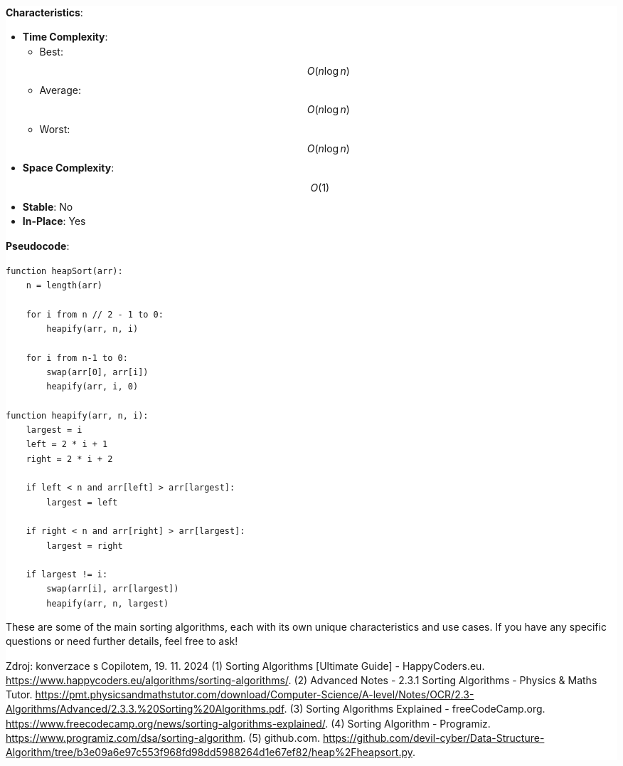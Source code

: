 **Characteristics**:

- **Time Complexity**:
  - Best: $$O(n \log n)$$
  - Average: $$O(n \log n)$$
  - Worst: $$O(n \log n)$$
- **Space Complexity**: $$O(1)$$
- **Stable**: No
- **In-Place**: Yes

**Pseudocode**:

```plaintext
function heapSort(arr):
    n = length(arr)

    for i from n // 2 - 1 to 0:
        heapify(arr, n, i)

    for i from n-1 to 0:
        swap(arr[0], arr[i])
        heapify(arr, i, 0)

function heapify(arr, n, i):
    largest = i
    left = 2 * i + 1
    right = 2 * i + 2

    if left < n and arr[left] > arr[largest]:
        largest = left

    if right < n and arr[right] > arr[largest]:
        largest = right

    if largest != i:
        swap(arr[i], arr[largest])
        heapify(arr, n, largest)
```

These are some of the main sorting algorithms, each with its own unique characteristics and use cases. If you have any specific questions or need further details, feel free to ask!

Zdroj: konverzace s Copilotem, 19. 11. 2024
(1) Sorting Algorithms [Ultimate Guide] - HappyCoders.eu. <https://www.happycoders.eu/algorithms/sorting-algorithms/>.
(2) Advanced Notes - 2.3.1 Sorting Algorithms - Physics & Maths Tutor. <https://pmt.physicsandmathstutor.com/download/Computer-Science/A-level/Notes/OCR/2.3-Algorithms/Advanced/2.3.3.%20Sorting%20Algorithms.pdf>.
(3) Sorting Algorithms Explained - freeCodeCamp.org. <https://www.freecodecamp.org/news/sorting-algorithms-explained/>.
(4) Sorting Algorithm - Programiz. <https://www.programiz.com/dsa/sorting-algorithm>.
(5) github.com. <https://github.com/devil-cyber/Data-Structure-Algorithm/tree/b3e09a6e97c553f968fd98dd5988264d1e67ef82/heap%2Fheapsort.py>.
